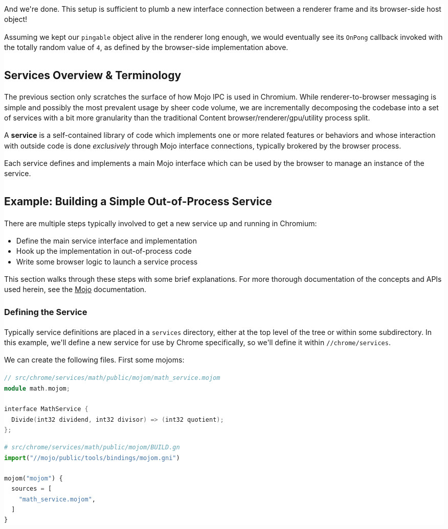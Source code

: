 And we're done. This setup is sufficient to plumb a new interface connection
between a renderer frame and its browser-side host object!

Assuming we kept our `pingable` object alive in the renderer long enough,
we would eventually see its `OnPong` callback invoked with the totally random
value of `4`, as defined by the browser-side implementation above.

## Services Overview &amp; Terminology
The previous section only scratches the surface of how Mojo IPC is used in
Chromium. While renderer-to-browser messaging is simple and possibly the most
prevalent usage by sheer code volume, we are incrementally decomposing the
codebase into a set of services with a bit more granularity than the traditional
Content browser/renderer/gpu/utility process split.

A **service** is a self-contained library of code which implements one or more
related features or behaviors and whose interaction with outside code is done
*exclusively* through Mojo interface connections, typically brokered by the
browser process.

Each service defines and implements a main Mojo interface which can be used
by the browser to manage an instance of the service.

## Example: Building a Simple Out-of-Process Service

There are multiple steps typically involved to get a new service up and running
in Chromium:

- Define the main service interface and implementation
- Hook up the implementation in out-of-process code
- Write some browser logic to launch a service process

This section walks through these steps with some brief explanations. For more
thorough documentation of the concepts and APIs used herein, see the
[Mojo](/mojo/README.md) documentation.

### Defining the Service

Typically service definitions are placed in a `services` directory, either at
the top level of the tree or within some subdirectory. In this example, we'll
define a new service for use by Chrome specifically, so we'll define it within
`//chrome/services`.

We can create the following files. First some mojoms:

``` cpp
// src/chrome/services/math/public/mojom/math_service.mojom
module math.mojom;

interface MathService {
  Divide(int32 dividend, int32 divisor) => (int32 quotient);
};
```

``` python
# src/chrome/services/math/public/mojom/BUILD.gn
import("//mojo/public/tools/bindings/mojom.gni")

mojom("mojom") {
  sources = [
    "math_service.mojom",
  ]
}
```
